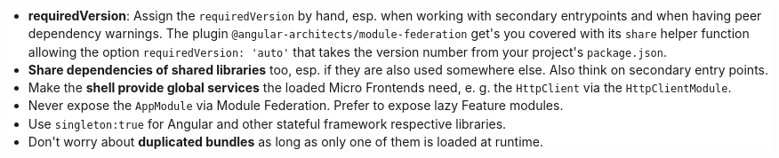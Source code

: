 - **requiredVersion**: Assign the `requiredVersion` by hand, esp. when working with secondary entrypoints and when having peer dependency warnings. The plugin `@angular-architects/module-federation` get's you covered with its `share` helper function allowing the option `requiredVersion: 'auto'` that takes the version number from your project's `package.json`.
- **Share dependencies of shared libraries** too, esp. if they are also used somewhere else. Also think on secondary entry points.
- Make the **shell provide global services** the loaded Micro Frontends need, e. g. the `HttpClient` via the `HttpClientModule`.
- Never expose the `AppModule` via Module Federation. Prefer to expose lazy Feature modules.  
- Use `singleton:true` for Angular and other stateful framework respective libraries.
- Don't worry about **duplicated bundles** as long as only one of them is loaded at runtime.

